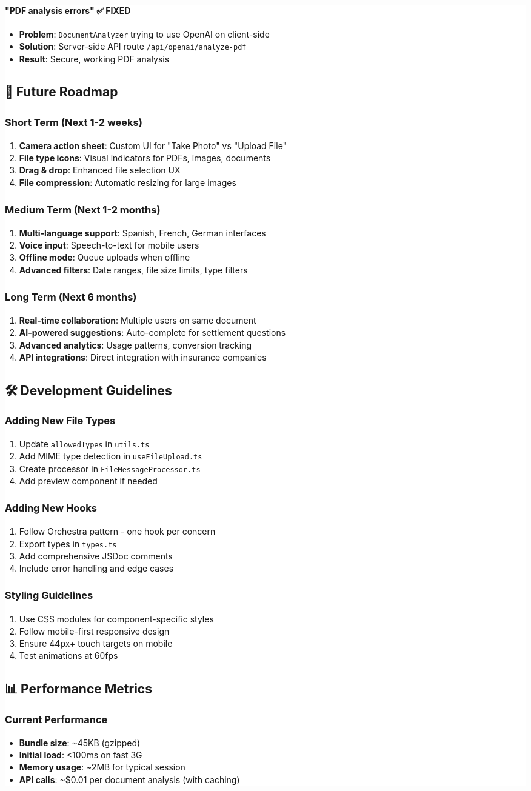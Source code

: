 #### **"PDF analysis errors"** ✅ FIXED
- **Problem**: `DocumentAnalyzer` trying to use OpenAI on client-side
- **Solution**: Server-side API route `/api/openai/analyze-pdf`
- **Result**: Secure, working PDF analysis

## 🚀 Future Roadmap

### **Short Term (Next 1-2 weeks)**
1. **Camera action sheet**: Custom UI for "Take Photo" vs "Upload File"
2. **File type icons**: Visual indicators for PDFs, images, documents
3. **Drag & drop**: Enhanced file selection UX
4. **File compression**: Automatic resizing for large images

### **Medium Term (Next 1-2 months)**
1. **Multi-language support**: Spanish, French, German interfaces
2. **Voice input**: Speech-to-text for mobile users
3. **Offline mode**: Queue uploads when offline
4. **Advanced filters**: Date ranges, file size limits, type filters

### **Long Term (Next 6 months)**
1. **Real-time collaboration**: Multiple users on same document
2. **AI-powered suggestions**: Auto-complete for settlement questions
3. **Advanced analytics**: Usage patterns, conversion tracking
4. **API integrations**: Direct integration with insurance companies

## 🛠️ Development Guidelines

### **Adding New File Types**
1. Update `allowedTypes` in `utils.ts`
2. Add MIME type detection in `useFileUpload.ts`
3. Create processor in `FileMessageProcessor.ts`
4. Add preview component if needed

### **Adding New Hooks**
1. Follow Orchestra pattern - one hook per concern
2. Export types in `types.ts`
3. Add comprehensive JSDoc comments
4. Include error handling and edge cases

### **Styling Guidelines**
1. Use CSS modules for component-specific styles
2. Follow mobile-first responsive design
3. Ensure 44px+ touch targets on mobile
4. Test animations at 60fps

## 📊 Performance Metrics

### **Current Performance**
- **Bundle size**: ~45KB (gzipped)
- **Initial load**: <100ms on fast 3G
- **Memory usage**: ~2MB for typical session
- **API calls**: ~$0.01 per document analysis (with caching)
